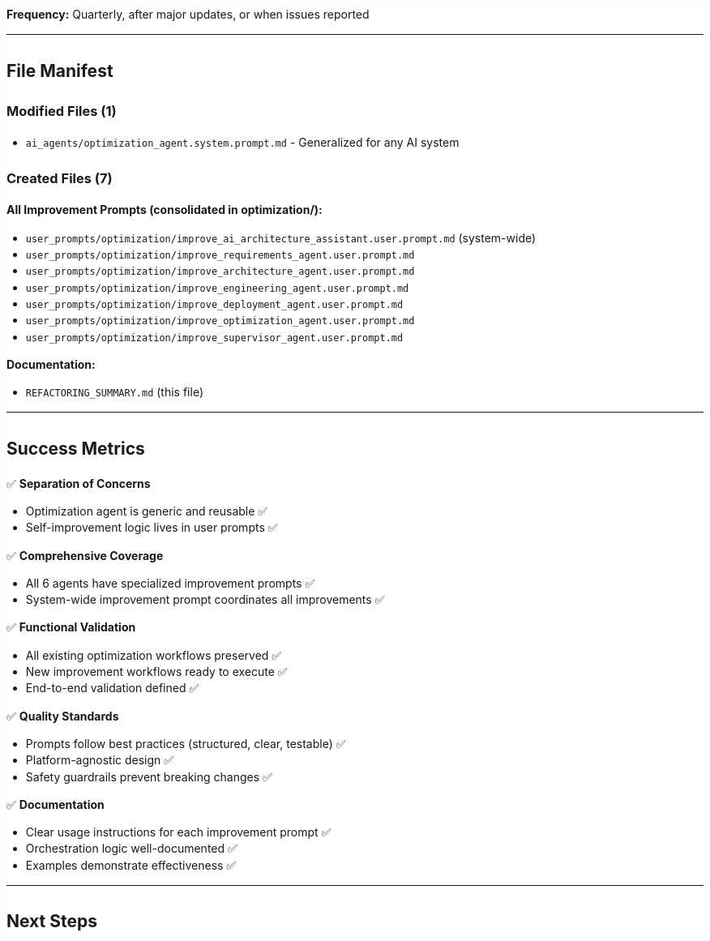 **Frequency:** Quarterly, after major updates, or when issues reported

---

## File Manifest

### Modified Files (1)
- `ai_agents/optimization_agent.system.prompt.md` - Generalized for any AI system

### Created Files (7)

**All Improvement Prompts (consolidated in optimization/):**
- `user_prompts/optimization/improve_ai_architecture_assistant.user.prompt.md` (system-wide)
- `user_prompts/optimization/improve_requirements_agent.user.prompt.md`
- `user_prompts/optimization/improve_architecture_agent.user.prompt.md`
- `user_prompts/optimization/improve_engineering_agent.user.prompt.md`
- `user_prompts/optimization/improve_deployment_agent.user.prompt.md`
- `user_prompts/optimization/improve_optimization_agent.user.prompt.md`
- `user_prompts/optimization/improve_supervisor_agent.user.prompt.md`

**Documentation:**
- `REFACTORING_SUMMARY.md` (this file)

---

## Success Metrics

✅ **Separation of Concerns**
- Optimization agent is generic and reusable ✅
- Self-improvement logic lives in user prompts ✅

✅ **Comprehensive Coverage**
- All 6 agents have specialized improvement prompts ✅
- System-wide improvement prompt coordinates all improvements ✅

✅ **Functional Validation**
- All existing optimization workflows preserved ✅
- New improvement workflows ready to execute ✅
- End-to-end validation defined ✅

✅ **Quality Standards**
- Prompts follow best practices (structured, clear, testable) ✅
- Platform-agnostic design ✅
- Safety guardrails prevent breaking changes ✅

✅ **Documentation**
- Clear usage instructions for each improvement prompt ✅
- Orchestration logic well-documented ✅
- Examples demonstrate effectiveness ✅

---

## Next Steps
